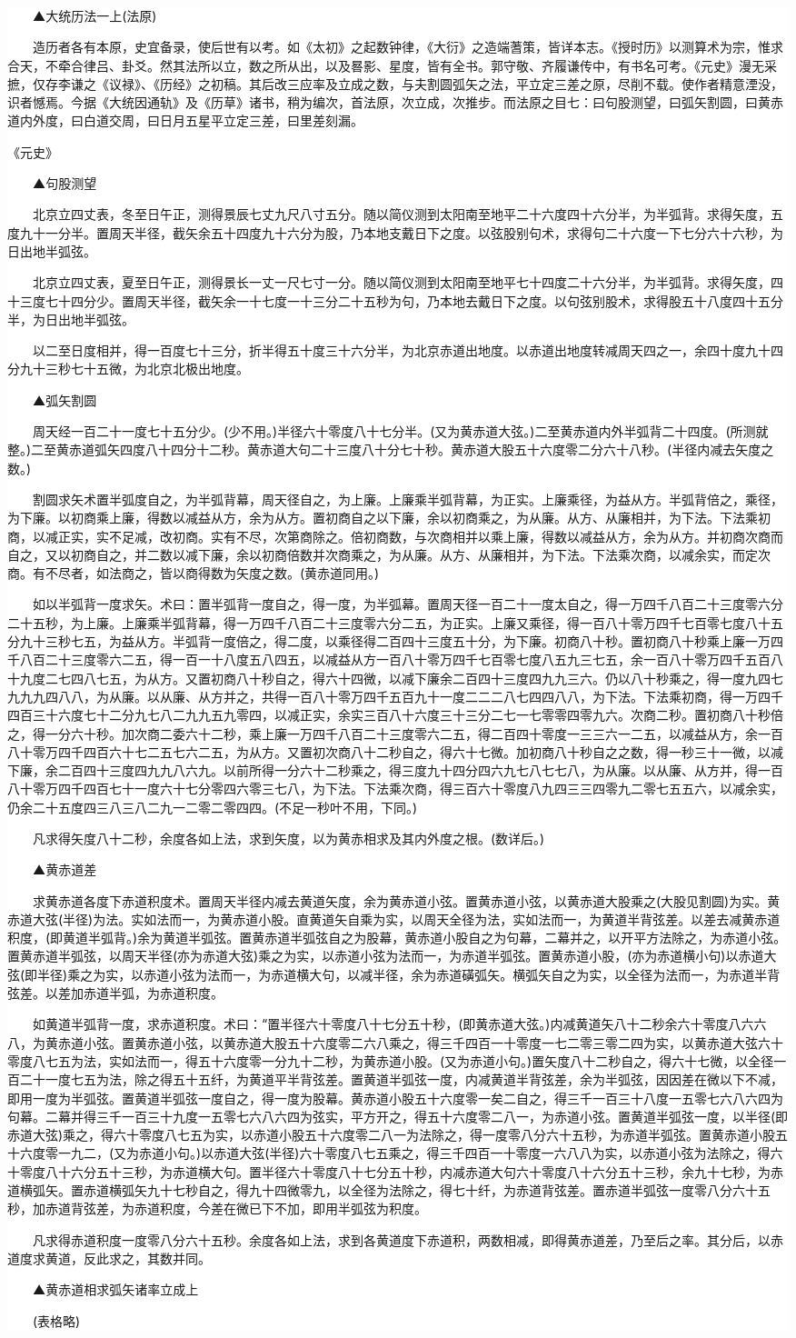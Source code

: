　　▲大统历法一上(法原)

　　造历者各有本原，史宜备录，使后世有以考。如《太初》之起数钟律，《大衍》之造端蓍策，皆详本志。《授时历》以测算术为宗，惟求合天，不牵合律吕、卦爻。然其法所以立，数之所从出，以及晷影、星度，皆有全书。郭守敬、齐履谦传中，有书名可考。《元史》漫无采摭，仅存李谦之《议禄》、《历经》之初稿。其后改三应率及立成之数，与夫割圆弧矢之法，平立定三差之原，尽削不载。使作者精意湮没，识者憾焉。今据《大统因通轨》及《历草》诸书，稍为编次，首法原，次立成，次推步。而法原之目七：曰句股测望，曰弧矢割圆，曰黄赤道内外度，曰白道交周，曰日月五星平立定三差，曰里差刻漏。

《元史》

　　▲句股测望

　　北京立四丈表，冬至日午正，测得景辰七丈九尺八寸五分。随以简仪测到太阳南至地平二十六度四十六分半，为半弧背。求得矢度，五度九十一分半。置周天半径，截矢余五十四度九十六分为股，乃本地支戴日下之度。以弦股别句术，求得句二十六度一下七分六十六秒，为日出地半弧弦。

　　北京立四丈表，夏至日午正，测得景长一丈一尺七寸一分。随以简仪测到太阳南至地平七十四度二十六分半，为半弧背。求得矢度，四十三度七十四分少。置周天半径，截矢余一十七度一十三分二十五秒为句，乃本地去戴日下之度。以句弦别股术，求得股五十八度四十五分半，为日出地半弧弦。

　　以二至日度相并，得一百度七十三分，折半得五十度三十六分半，为北京赤道出地度。以赤道出地度转减周天四之一，余四十度九十四分九十三秒七十五微，为北京北极出地度。

　　▲弧矢割圆

　　周天经一百二十一度七十五分少。(少不用。)半径六十零度八十七分半。(又为黄赤道大弦。)二至黄赤道内外半弧背二十四度。(所测就整。)二至黄赤道弧矢四度八十四分十二秒。黄赤道大句二十三度八十分七十秒。黄赤道大股五十六度零二分六十八秒。(半径内减去矢度之数。)

　　割圆求矢术置半弧度自之，为半弧背幕，周天径自之，为上廉。上廉乘半弧背幕，为正实。上廉乘径，为益从方。半弧背倍之，乘径，为下廉。以初商乘上廉，得数以减益从方，余为从方。置初商自之以下廉，余以初商乘之，为从廉。从方、从廉相并，为下法。下法乘初商，以减正实，实不足减，改初商。实有不尽，次第商除之。倍初商数，与次商相并以乘上廉，得数以减益从方，余为从方。并初商次商而自之，又以初商自之，并二数以减下廉，余以初商倍数并次商乘之，为从廉。从方、从廉相并，为下法。下法乘次商，以减余实，而定次商。有不尽者，如法商之，皆以商得数为矢度之数。(黄赤道同用。)

　　如以半弧背一度求矢。术曰：置半弧背一度自之，得一度，为半弧幕。置周天径一百二十一度太自之，得一万四千八百二十三度零六分二十五秒，为上廉。上廉乘半弧背幕，得一万四千八百二十三度零六分二五，为正实。上廉又乘径，得一百八十零万四千七百零七度八十五分九十三秒七五，为益从方。半弧背一度倍之，得二度，以乘径得二百四十三度五十分，为下廉。初商八十秒。置初商八十秒乘上廉一万四千八百二十三度零六二五，得一百一十八度五八四五，以减益从方一百八十零万四千七百零七度八五九三七五，余一百八十零万四千五百八十九度二七四八七五，为从方。又置初商八十秒自之，得六十四微，以减下廉余二百四十三度四九九三六。仍以八十秒乘之，得一度九四七九九九四八八，为从廉。以从廉、从方并之，共得一百八十零万四千五百九十一度二二二八七四四八八，为下法。下法乘初商，得一万四千四百三十六度七十二分九七八二九九五九零四，以减正实，余实三百八十六度三十三分二七一七零零四零九六。次商二秒。置初商八十秒倍之，得一分六十秒。加次商二委六十二秒，乘上廉一万四千八百二十三度零六二五，得二百四十零度一三三六一二五，以减益从方，余一百八十零万四千四百六十七二五七六二五，为从方。又置初次商八十二秒自之，得六十七微。加初商八十秒自之之数，得一秒三十一微，以减下廉，余二百四十三度四九九八六九。以前所得一分六十二秒乘之，得三度九十四分四六九七八七七八，为从廉。以从廉、从方并，得一百八十零万四千四百七十一度六十七分零四六零三七八，为下法。下法乘次商，得三百六十零度八九四三三四零九二零七五五六，以减余实，仍余二十五度四三八三八二九一二零二零四四。(不足一秒叶不用，下同。)

　　凡求得矢度八十二秒，余度各如上法，求到矢度，以为黄赤相求及其内外度之根。(数详后。)

　　▲黄赤道差

　　求黄赤道各度下赤道积度术。置周天半径内减去黄道矢度，余为黄赤道小弦。置黄赤道小弦，以黄赤道大股乘之(大股见割圆)为实。黄赤道大弦(半径)为法。实如法而一，为黄赤道小股。直黄道矢自乘为实，以周天全径为法，实如法而一，为黄道半背弦差。以差去减黄赤道积度，(即黄道半弧背。)余为黄道半弧弦。置黄赤道半弧弦自之为股幕，黄赤道小股自之为句幕，二幕并之，以开平方法除之，为赤道小弦。置黄赤道半弧弦，以周天半径(亦为赤道大弦)乘之为实，以赤道小弦为法而一，为赤道半弧弦。置黄赤道小股，(亦为赤道横小句)以赤道大弦(即半径)乘之为实，以赤道小弦为法而一，为赤道横大句，以减半径，余为赤道磺弧矢。横弧矢自之为实，以全径为法而一，为赤道半背弦差。以差加赤道半弧，为赤道积度。

　　如黄道半弧背一度，求赤道积度。术曰：“置半径六十零度八十七分五十秒，(即黄赤道大弦。)内减黄道矢八十二秒余六十零度八六六八，为黄赤道小弦。置黄赤道小弦，以黄赤道大股五十六度零二六八乘之，得三千四百一十零度一七二零三零二四为实，以黄赤道大弦六十零度八七五为法，实如法而一，得五十六度零一分九十二秒，为黄赤道小股。(又为赤道小句。)置矢度八十二秒自之，得六十七微，以全径一百二十一度七五为法，除之得五十五纤，为黄道平半背弦差。置黄道半弧弦一度，内减黄道半背弦差，余为半弧弦，因因差在微以下不减，即用一度为半弧弦。置黄道半弧弦一度自之，得一度为股幕。黄赤道小股五十六度零一矣二自之，得三千一百三十八度一五零七六八六四为句幕。二幕并得三千一百三十九度一五零七六八六四为弦实，平方开之，得五十六度零二八一，为赤道小弦。置黄道半弧弦一度，以半径(即赤道大弦)乘之，得六十零度八七五为实，以赤道小股五十六度零二八一为法除之，得一度零八分六十五秒，为赤道半弧弦。置黄赤道小股五十六度零一九二，(又为赤道小句。)以赤道大弦(半径)六十零度八七五乘之，得三千四百一十零度一六八八为实，以赤道小弦为法除之，得六十零度八十六分五十三秒，为赤道横大句。置半径六十零度八十七分五十秒，内减赤道大句六十零度八十六分五十三秒，余九十七秒，为赤道横弧矢。置赤道横弧矢九十七秒自之，得九十四微零九，以全径为法除之，得七十纤，为赤道背弦差。置赤道半弧弦一度零八分六十五秒，加赤道背弦差，为赤道积度，今差在微已下不加，即用半弧弦为积度。

　　凡求得赤道积度一度零八分六十五秒。余度各如上法，求到各黄道度下赤道积，两数相减，即得黄赤道差，乃至后之率。其分后，以赤道度求黄道，反此求之，其数并同。

　　▲黄赤道相求弧矢诸率立成上

　　(表格略)
